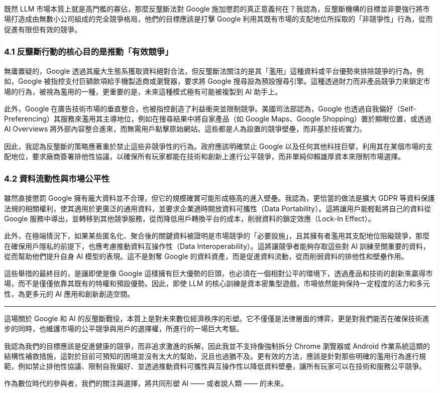 既然 LLM 市場本質上就是高門檻的寡佔，那麼反壟斷法對 Google 施加懲罰的真正意義何在？我認為，反壟斷機構的目標並非要強行將市場打造成由無數小公司組成的完全競爭格局，他們的目標應該是打擊 Google 利用其既有市場的支配地位所採取的「非競爭性」行為，從而促進有限但有效的競爭。

### 4.1 反壟斷行動的核心目的是推動「有效競爭」

無庸置疑的，Google 透過其龐大生態系獲取資料絕對合法，但反壟斷法關注的是其「濫用」這種資料或平台優勢來排除競爭的行為。例如，Google 被指控支付巨額款項給手機製造商或瀏覽器，要求將 Google 搜尋設為預設搜尋引擎。這種透過財力而非產品競爭力來鎖定市場的行為，被視為濫用的一種，更重要的是，未來這種模式極有可能被複製到 AI 助手上。

此外，Google 在廣告技術市場的垂直整合，也被指控創造了利益衝突並限制競爭。美國司法部認為，Google 也透過自我偏好（Self-Preferencing）其服務來濫用其主導地位，例如在搜尋結果中將自家產品（如 Google Maps、Google Shopping）置於顯眼位置，或透過 AI Overviews 將外部內容整合進來，而無需用戶點擊原始網站。這些都是人為設置的競爭壁壘，而非基於技術實力。

因此，我認為反壟斷的策略應著重於禁止這些非競爭性的行為。政府應該明確禁止 Google 以及任何其他科技巨擘，利用其在某個市場的支配地位，要求廠商簽署排他性協議，以確保所有玩家都能在技術和創新上進行公平競爭，而非單純仰賴雄厚資本來限制市場選擇。

### 4.2 資料流動性與市場公平性

雖然直接懲罰 Google 擁有龐大資料並不合理，但它的規模確實可能形成極高的進入壁壘。我認為，更恰當的做法是擴大 GDPR 等資料保護法規的相關權利，使其適用於更廣泛的通用資料，並要求企業適時開放資料可攜性（Data Portability）。這將讓用戶能輕鬆將自己的資料從 Google 服務中導出，並轉移到其他競爭服務，從而降低用戶轉換平台的成本，削弱資料的鎖定效應（Lock-In Effect）。

此外，在極端情況下，如果某些匿名化、聚合後的關鍵資料被證明是市場競爭的「必要設施」，且其擁有者濫用其支配地位阻礙競爭，那麼在確保用戶隱私的前提下，也應考慮推動資料互操作性（Data Interoperability）。這將讓競爭者能夠存取這些對 AI 訓練至關重要的資料，從而幫助他們提升自身 AI 模型的表現。這不是剝奪 Google 的資料資產，而是促進資料流動，從而削弱資料的排他性和壁壘作用。

這些舉措的最終目的，是讓即使是像 Google 這樣擁有巨大優勢的巨頭，也必須在一個相對公平的環境下，透過產品和技術的創新來贏得市場，而不是僅僅依靠其既有的特權和預設優勢。因此，即使 LLM 的核心訓練是資本密集型遊戲，市場依然能夠保持一定程度的活力和多元性，為更多元的 AI 應用和創新創造空間。

---

這場關於 Google 和 AI 的反壟斷戰役，本質上是對未來數位經濟秩序的形塑。它不僅僅是法律層面的博弈，更是對我們能否在確保技術進步的同時，也維護市場的公平競爭與用戶的選擇權，所進行的一場巨大考驗。

我認為我們的目標應該是促進健康的競爭，而非追求激進的拆解，因此我並不支持像強制拆分 Chrome 瀏覽器或 Android 作業系統這類的結構性補救措施，這對於目前可預知的困境並沒有太大的幫助，況且也過猶不及。更有效的方法，應該是針對那些明確的濫用行為進行規範，例如禁止排他性協議、限制自我偏好、並透過推動資料可攜性與互操作性以降低資料壁壘，讓所有玩家可以在技術和服務公平競爭。

作為數位時代的參與者，我們的關注與選擇，將共同形塑 AI —— 或者說人類 —— 的未來。
